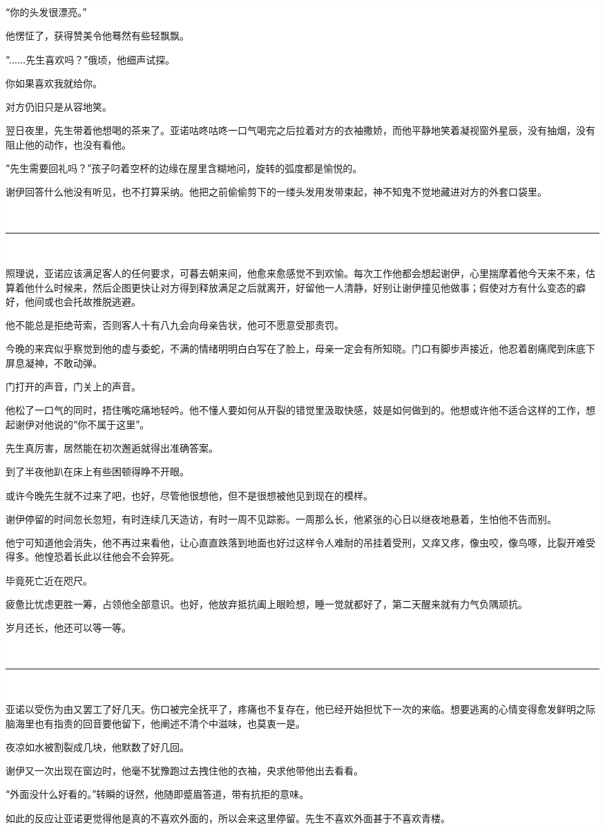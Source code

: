 “你的头发很漂亮。”

他愣怔了，获得赞美令他蓦然有些轻飘飘。

“……先生喜欢吗？”俄顷，他细声试探。

你如果喜欢我就给你。

对方仍旧只是从容地笑。

翌日夜里，先生带着他想喝的茶来了。亚诺咕咚咕咚一口气喝完之后拉着对方的衣袖撒娇，而他平静地笑着凝视窗外星辰，没有抽烟，没有阻止他的动作，也没有看他。

“先生需要回礼吗？”孩子叼着空杯的边缘在屋里含糊地问，旋转的弧度都是愉悦的。

谢伊回答什么他没有听见，也不打算采纳。他把之前偷偷剪下的一缕头发用发带束起，神不知鬼不觉地藏进对方的外套口袋里。

<br/>

***

<br/>

照理说，亚诺应该满足客人的任何要求，可暮去朝来间，他愈来愈感觉不到欢愉。每次工作他都会想起谢伊，心里揣摩着他今天来不来，估算着他什么时候来，然后企图更快让对方得到释放满足之后就离开，好留他一人清静，好别让谢伊撞见他做事；假使对方有什么变态的癖好，他间或也会托故推脱逃避。

他不能总是拒绝苛索，否则客人十有八九会向母亲告状，他可不愿意受那责罚。

今晚的来宾似乎察觉到他的虚与委蛇，不满的情绪明明白白写在了脸上，母亲一定会有所知晓。门口有脚步声接近，他忍着剧痛爬到床底下屏息凝神，不敢动弹。

门打开的声音，门关上的声音。

他松了一口气的同时，捂住嘴吃痛地轻吟。他不懂人要如何从开裂的错觉里汲取快感，妓是如何做到的。他想或许他不适合这样的工作，想起谢伊对他说的“你不属于这里”。

先生真厉害，居然能在初次邂逅就得出准确答案。

到了半夜他趴在床上有些困顿得睁不开眼。

或许今晚先生就不过来了吧，也好，尽管他很想他，但不是很想被他见到现在的模样。

谢伊停留的时间忽长忽短，有时连续几天造访，有时一周不见踪影。一周那么长，他紧张的心日以继夜地悬着，生怕他不告而别。

他宁可知道他会消失，他不再过来看他，让心直直跌落到地面也好过这样令人难耐的吊挂着受刑，又痒又疼，像虫咬，像鸟啄，比裂开难受得多。他惶恐着长此以往他会不会猝死。

毕竟死亡近在咫尺。

疲惫比忧虑更胜一筹，占领他全部意识。也好，他放弃抵抗阖上眼睑想，睡一觉就都好了，第二天醒来就有力气负隅顽抗。

岁月还长，他还可以等一等。

<br/>

***

<br/>

亚诺以受伤为由又罢工了好几天。伤口被完全抚平了，疼痛也不复存在，他已经开始担忧下一次的来临。想要逃离的心情变得愈发鲜明之际脑海里也有指责的回音要他留下，他阐述不清个中滋味，也莫衷一是。

夜凉如水被割裂成几块，他默数了好几回。

谢伊又一次出现在窗边时，他毫不犹豫跑过去拽住他的衣袖，央求他带他出去看看。

“外面没什么好看的。”转瞬的讶然，他随即蹙眉答道，带有抗拒的意味。

如此的反应让亚诺更觉得他是真的不喜欢外面的，所以会来这里停留。先生不喜欢外面甚于不喜欢青楼。

